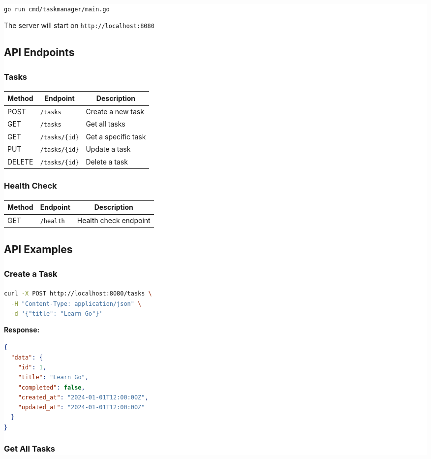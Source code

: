 ```bash
go run cmd/taskmanager/main.go
```

The server will start on `http://localhost:8080`

## API Endpoints

### Tasks

| Method | Endpoint      | Description         |
| ------ | ------------- | ------------------- |
| POST   | `/tasks`      | Create a new task   |
| GET    | `/tasks`      | Get all tasks       |
| GET    | `/tasks/{id}` | Get a specific task |
| PUT    | `/tasks/{id}` | Update a task       |
| DELETE | `/tasks/{id}` | Delete a task       |

### Health Check

| Method | Endpoint  | Description           |
| ------ | --------- | --------------------- |
| GET    | `/health` | Health check endpoint |

## API Examples

### Create a Task

```bash
curl -X POST http://localhost:8080/tasks \
  -H "Content-Type: application/json" \
  -d '{"title": "Learn Go"}'
```

**Response:**

```json
{
  "data": {
    "id": 1,
    "title": "Learn Go",
    "completed": false,
    "created_at": "2024-01-01T12:00:00Z",
    "updated_at": "2024-01-01T12:00:00Z"
  }
}
```

### Get All Tasks
